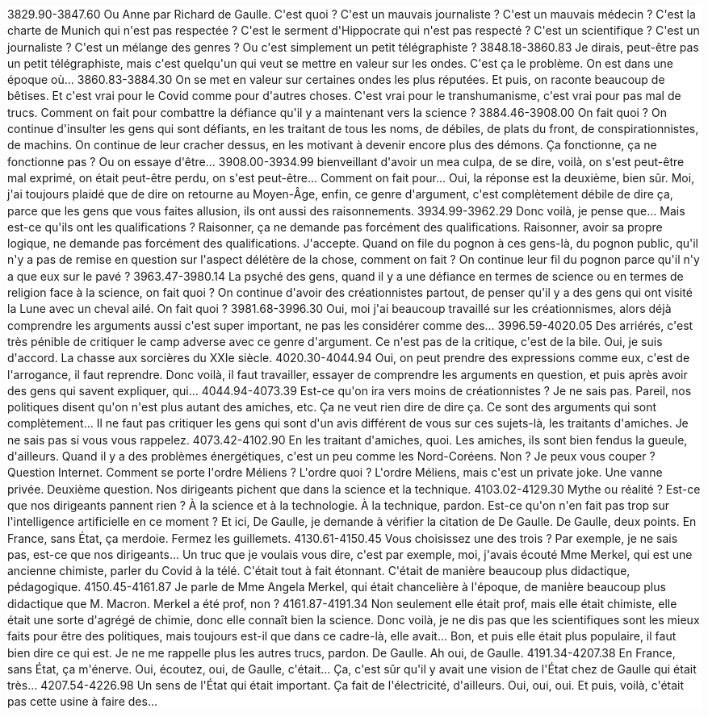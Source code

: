 3829.90-3847.60   Ou Anne par Richard de Gaulle. C'est quoi ? C'est un mauvais journaliste ? C'est un mauvais médecin ? C'est la charte de Munich qui n'est pas respectée ? C'est le serment d'Hippocrate qui n'est pas respecté ? C'est un scientifique ? C'est un journaliste ? C'est un mélange des genres ? Ou c'est simplement un petit télégraphiste ?
3848.18-3860.83   Je dirais, peut-être pas un petit télégraphiste, mais c'est quelqu'un qui veut se mettre en valeur sur les ondes. C'est ça le problème. On est dans une époque où...
3860.83-3884.30   On se met en valeur sur certaines ondes les plus réputées. Et puis, on raconte beaucoup de bêtises. Et c'est vrai pour le Covid comme pour d'autres choses. C'est vrai pour le transhumanisme, c'est vrai pour pas mal de trucs. Comment on fait pour combattre la défiance qu'il y a maintenant vers la science ?
3884.46-3908.00   On fait quoi ? On continue d'insulter les gens qui sont défiants, en les traitant de tous les noms, de débiles, de plats du front, de conspirationnistes, de machins. On continue de leur cracher dessus, en les motivant à devenir encore plus des démons. Ça fonctionne, ça ne fonctionne pas ? Ou on essaye d'être...
3908.00-3934.99   bienveillant d'avoir un mea culpa, de se dire, voilà, on s'est peut-être mal exprimé, on était peut-être perdu, on s'est peut-être... Comment on fait pour... Oui, la réponse est la deuxième, bien sûr. Moi, j'ai toujours plaidé que de dire on retourne au Moyen-Âge, enfin, ce genre d'argument, c'est complètement débile de dire ça, parce que les gens que vous faites allusion, ils ont aussi des raisonnements.
3934.99-3962.29   Donc voilà, je pense que... Mais est-ce qu'ils ont les qualifications ? Raisonner, ça ne demande pas forcément des qualifications. Raisonner, avoir sa propre logique, ne demande pas forcément des qualifications. J'accepte. Quand on file du pognon à ces gens-là, du pognon public, qu'il n'y a pas de remise en question sur l'aspect délétère de la chose, comment on fait ? On continue leur fil du pognon parce qu'il n'y a que eux sur le pavé ?
3963.47-3980.14   La psyché des gens, quand il y a une défiance en termes de science ou en termes de religion face à la science, on fait quoi ? On continue d'avoir des créationnistes partout, de penser qu'il y a des gens qui ont visité la Lune avec un cheval ailé. On fait quoi ?
3981.68-3996.30   Oui, moi j'ai beaucoup travaillé sur les créationnismes, alors déjà comprendre les arguments aussi c'est super important, ne pas les considérer comme des...
3996.59-4020.05   Des arriérés, c'est très pénible de critiquer le camp adverse avec ce genre d'argument. Ce n'est pas de la critique, c'est de la bile. Oui, je suis d'accord. La chasse aux sorcières du XXIe siècle.
4020.30-4044.94   Oui, on peut prendre des expressions comme eux, c'est de l'arrogance, il faut reprendre. Donc voilà, il faut travailler, essayer de comprendre les arguments en question, et puis après avoir des gens qui savent expliquer, qui...
4044.94-4073.39   Est-ce qu'on ira vers moins de créationnistes ? Je ne sais pas. Pareil, nos politiques disent qu'on n'est plus autant des amiches, etc. Ça ne veut rien dire de dire ça. Ce sont des arguments qui sont complètement... Il ne faut pas critiquer les gens qui sont d'un avis différent de vous sur ces sujets-là, les traitants d'amiches. Je ne sais pas si vous vous rappelez.
4073.42-4102.90   En les traitant d'amiches, quoi. Les amiches, ils sont bien fendus la gueule, d'ailleurs. Quand il y a des problèmes énergétiques, c'est un peu comme les Nord-Coréens. Non ? Je peux vous couper ? Question Internet. Comment se porte l'ordre Méliens ? L'ordre quoi ? L'ordre Méliens, mais c'est un private joke. Une vanne privée. Deuxième question. Nos dirigeants pichent que dans la science et la technique.
4103.02-4129.30   Mythe ou réalité ? Est-ce que nos dirigeants pannent rien ? À la science et à la technologie. À la technique, pardon. Est-ce qu'on n'en fait pas trop sur l'intelligence artificielle en ce moment ? Et ici, De Gaulle, je demande à vérifier la citation de De Gaulle. De Gaulle, deux points. En France, sans État, ça merdoie. Fermez les guillemets.
4130.61-4150.45   Vous choisissez une des trois ? Par exemple, je ne sais pas, est-ce que nos dirigeants... Un truc que je voulais vous dire, c'est par exemple, moi, j'avais écouté Mme Merkel, qui est une ancienne chimiste, parler du Covid à la télé. C'était tout à fait étonnant. C'était de manière beaucoup plus didactique, pédagogique.
4150.45-4161.87   Je parle de Mme Angela Merkel, qui était chancelière à l'époque, de manière beaucoup plus didactique que M. Macron. Merkel a été prof, non ?
4161.87-4191.34   Non seulement elle était prof, mais elle était chimiste, elle était une sorte d'agrégé de chimie, donc elle connaît bien la science. Donc voilà, je ne dis pas que les scientifiques sont les mieux faits pour être des politiques, mais toujours est-il que dans ce cadre-là, elle avait... Bon, et puis elle était plus populaire, il faut bien dire ce qui est. Je ne me rappelle plus les autres trucs, pardon. De Gaulle. Ah oui, de Gaulle.
4191.34-4207.38   En France, sans État, ça m'énerve. Oui, écoutez, oui, de Gaulle, c'était... Ça, c'est sûr qu'il y avait une vision de l'État chez de Gaulle qui était très...
4207.54-4226.98   Un sens de l'État qui était important. Ça fait de l'électricité, d'ailleurs. Oui, oui, oui. Et puis, voilà, c'était pas cette usine à faire des...
